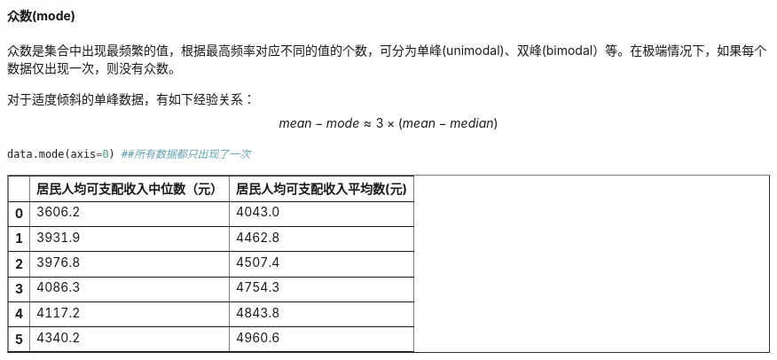 
#### 众数(mode)
众数是集合中出现最频繁的值，根据最高频率对应不同的值的个数，可分为单峰(unimodal)、双峰(bimodal）等。在极端情况下，如果每个数据仅出现一次，则没有众数。

对于适度倾斜的单峰数据，有如下经验关系：
$$ mean - mode \approx 3 \times (mean - median)  \tag{3} $$


```python
data.mode(axis=0) ##所有数据都只出现了一次
```




<div>
<style>
    .dataframe thead tr:only-child th {
        text-align: right;
    }

    .dataframe thead th {
        text-align: left;
    }

    .dataframe tbody tr th {
        vertical-align: top;
    }
</style>
<table border="1" class="dataframe">
  <thead>
    <tr style="text-align: right;">
      <th></th>
      <th>居民人均可支配收入中位数（元）</th>
      <th>居民人均可支配收入平均数(元)</th>
    </tr>
  </thead>
  <tbody>
    <tr>
      <th>0</th>
      <td>3606.2</td>
      <td>4043.0</td>
    </tr>
    <tr>
      <th>1</th>
      <td>3931.9</td>
      <td>4462.8</td>
    </tr>
    <tr>
      <th>2</th>
      <td>3976.8</td>
      <td>4507.4</td>
    </tr>
    <tr>
      <th>3</th>
      <td>4086.3</td>
      <td>4754.3</td>
    </tr>
    <tr>
      <th>4</th>
      <td>4117.2</td>
      <td>4843.8</td>
    </tr>
    <tr>
      <th>5</th>
      <td>4340.2</td>
      <td>4960.6</td>
    </tr>